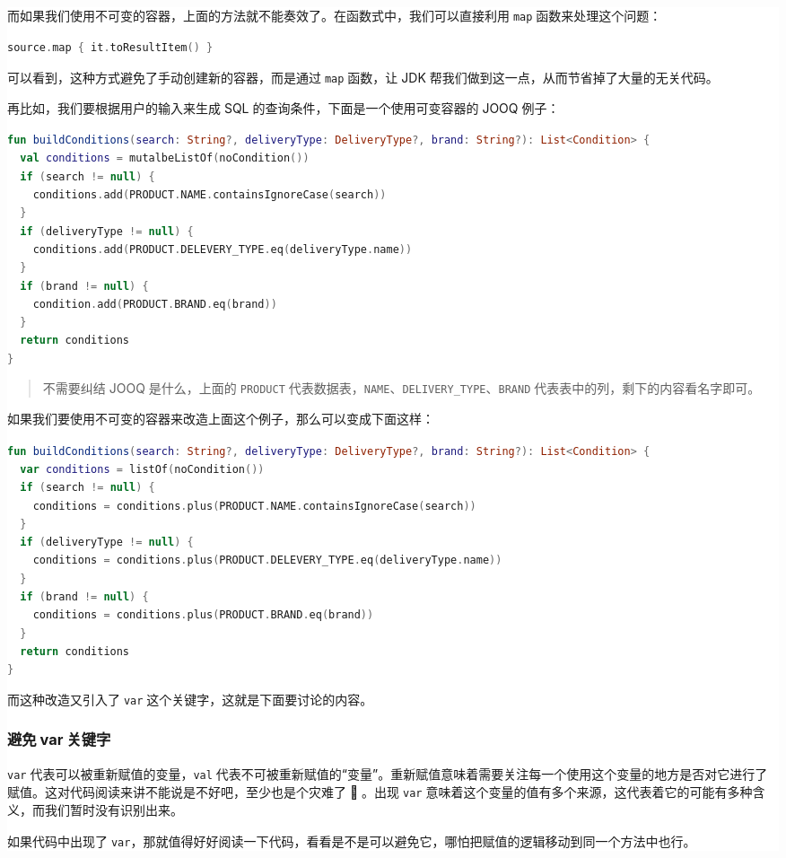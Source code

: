 而如果我们使用不可变的容器，上面的方法就不能奏效了。在函数式中，我们可以直接利用 `map` 函数来处理这个问题：

```kotlin
source.map { it.toResultItem() }
```

可以看到，这种方式避免了手动创建新的容器，而是通过 `map` 函数，让 JDK 帮我们做到这一点，从而节省掉了大量的无关代码。

再比如，我们要根据用户的输入来生成 SQL 的查询条件，下面是一个使用可变容器的 JOOQ 例子：

```kotlin
fun buildConditions(search: String?, deliveryType: DeliveryType?, brand: String?): List<Condition> {
  val conditions = mutalbeListOf(noCondition())
  if (search != null) {
    conditions.add(PRODUCT.NAME.containsIgnoreCase(search))
  }
  if (deliveryType != null) {
    conditions.add(PRODUCT.DELEVERY_TYPE.eq(deliveryType.name))
  }
  if (brand != null) {
    condition.add(PRODUCT.BRAND.eq(brand))
  }
  return conditions
}
```

> 不需要纠结 JOOQ 是什么，上面的 `PRODUCT` 代表数据表，`NAME`、`DELIVERY_TYPE`、`BRAND` 代表表中的列，剩下的内容看名字即可。

如果我们要使用不可变的容器来改造上面这个例子，那么可以变成下面这样：

```kotlin
fun buildConditions(search: String?, deliveryType: DeliveryType?, brand: String?): List<Condition> {
  var conditions = listOf(noCondition())
  if (search != null) {
    conditions = conditions.plus(PRODUCT.NAME.containsIgnoreCase(search))
  }
  if (deliveryType != null) {
    conditions = conditions.plus(PRODUCT.DELEVERY_TYPE.eq(deliveryType.name))
  }
  if (brand != null) {
    conditions = conditions.plus(PRODUCT.BRAND.eq(brand))
  }
  return conditions
}
```

而这种改造又引入了 `var` 这个关键字，这就是下面要讨论的内容。

### 避免 var 关键字

`var` 代表可以被重新赋值的变量，`val` 代表不可被重新赋值的“变量”。重新赋值意味着需要关注每一个使用这个变量的地方是否对它进行了赋值。这对代码阅读来讲不能说是不好吧，至少也是个灾难了 :new_moon_with_face: 。出现 `var` 意味着这个变量的值有多个来源，这代表着它的可能有多种含义，而我们暂时没有识别出来。

如果代码中出现了 `var`，那就值得好好阅读一下代码，看看是不是可以避免它，哪怕把赋值的逻辑移动到同一个方法中也行。
